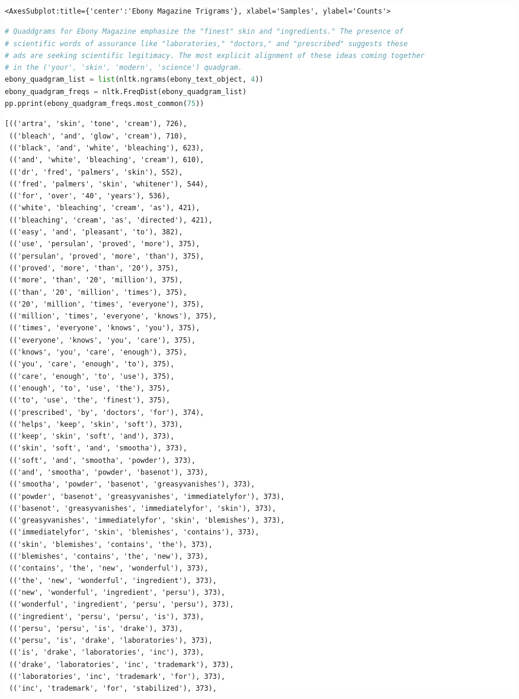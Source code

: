 




    <AxesSubplot:title={'center':'Ebony Magazine Trigrams'}, xlabel='Samples', ylabel='Counts'>




```python
# Quaddgrams for Ebony Magazine emphasize the "finest" skin and "ingredients." The presence of 
# scientific words of assurance like "laboratories," "doctors," and "prescribed" suggests these
# ads are seeking scientific legitimacy. The most explicit alignment of these ideas coming together
# in the ('your', 'skin', 'modern', 'science') quadgram.
ebony_quadgram_list = list(nltk.ngrams(ebony_text_object, 4))
ebony_quadgram_freqs = nltk.FreqDist(ebony_quadgram_list)
pp.pprint(ebony_quadgram_freqs.most_common(75))
```

    [(('artra', 'skin', 'tone', 'cream'), 726),
     (('bleach', 'and', 'glow', 'cream'), 710),
     (('black', 'and', 'white', 'bleaching'), 623),
     (('and', 'white', 'bleaching', 'cream'), 610),
     (('dr', 'fred', 'palmers', 'skin'), 552),
     (('fred', 'palmers', 'skin', 'whitener'), 544),
     (('for', 'over', '40', 'years'), 536),
     (('white', 'bleaching', 'cream', 'as'), 421),
     (('bleaching', 'cream', 'as', 'directed'), 421),
     (('easy', 'and', 'pleasant', 'to'), 382),
     (('use', 'persulan', 'proved', 'more'), 375),
     (('persulan', 'proved', 'more', 'than'), 375),
     (('proved', 'more', 'than', '20'), 375),
     (('more', 'than', '20', 'million'), 375),
     (('than', '20', 'million', 'times'), 375),
     (('20', 'million', 'times', 'everyone'), 375),
     (('million', 'times', 'everyone', 'knows'), 375),
     (('times', 'everyone', 'knows', 'you'), 375),
     (('everyone', 'knows', 'you', 'care'), 375),
     (('knows', 'you', 'care', 'enough'), 375),
     (('you', 'care', 'enough', 'to'), 375),
     (('care', 'enough', 'to', 'use'), 375),
     (('enough', 'to', 'use', 'the'), 375),
     (('to', 'use', 'the', 'finest'), 375),
     (('prescribed', 'by', 'doctors', 'for'), 374),
     (('helps', 'keep', 'skin', 'soft'), 373),
     (('keep', 'skin', 'soft', 'and'), 373),
     (('skin', 'soft', 'and', 'smootha'), 373),
     (('soft', 'and', 'smootha', 'powder'), 373),
     (('and', 'smootha', 'powder', 'basenot'), 373),
     (('smootha', 'powder', 'basenot', 'greasyvanishes'), 373),
     (('powder', 'basenot', 'greasyvanishes', 'immediatelyfor'), 373),
     (('basenot', 'greasyvanishes', 'immediatelyfor', 'skin'), 373),
     (('greasyvanishes', 'immediatelyfor', 'skin', 'blemishes'), 373),
     (('immediatelyfor', 'skin', 'blemishes', 'contains'), 373),
     (('skin', 'blemishes', 'contains', 'the'), 373),
     (('blemishes', 'contains', 'the', 'new'), 373),
     (('contains', 'the', 'new', 'wonderful'), 373),
     (('the', 'new', 'wonderful', 'ingredient'), 373),
     (('new', 'wonderful', 'ingredient', 'persu'), 373),
     (('wonderful', 'ingredient', 'persu', 'persu'), 373),
     (('ingredient', 'persu', 'persu', 'is'), 373),
     (('persu', 'persu', 'is', 'drake'), 373),
     (('persu', 'is', 'drake', 'laboratories'), 373),
     (('is', 'drake', 'laboratories', 'inc'), 373),
     (('drake', 'laboratories', 'inc', 'trademark'), 373),
     (('laboratories', 'inc', 'trademark', 'for'), 373),
     (('inc', 'trademark', 'for', 'stabilized'), 373),
